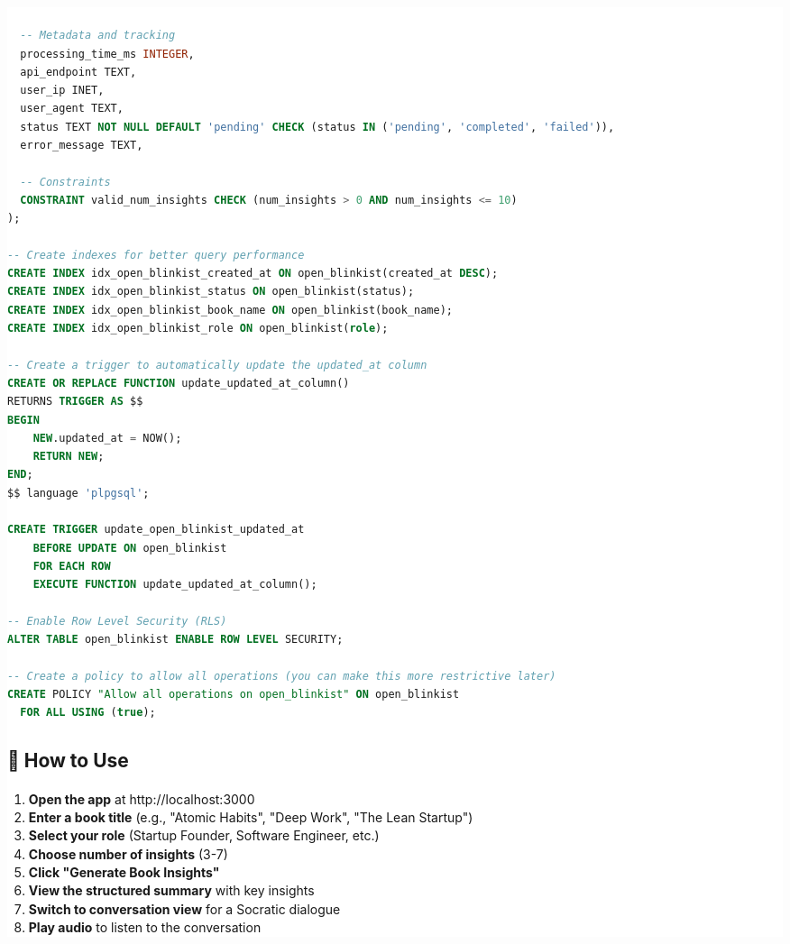 ```sql

  -- Metadata and tracking
  processing_time_ms INTEGER,
  api_endpoint TEXT,
  user_ip INET,
  user_agent TEXT,
  status TEXT NOT NULL DEFAULT 'pending' CHECK (status IN ('pending', 'completed', 'failed')),
  error_message TEXT,

  -- Constraints
  CONSTRAINT valid_num_insights CHECK (num_insights > 0 AND num_insights <= 10)
);

-- Create indexes for better query performance
CREATE INDEX idx_open_blinkist_created_at ON open_blinkist(created_at DESC);
CREATE INDEX idx_open_blinkist_status ON open_blinkist(status);
CREATE INDEX idx_open_blinkist_book_name ON open_blinkist(book_name);
CREATE INDEX idx_open_blinkist_role ON open_blinkist(role);

-- Create a trigger to automatically update the updated_at column
CREATE OR REPLACE FUNCTION update_updated_at_column()
RETURNS TRIGGER AS $$
BEGIN
    NEW.updated_at = NOW();
    RETURN NEW;
END;
$$ language 'plpgsql';

CREATE TRIGGER update_open_blinkist_updated_at
    BEFORE UPDATE ON open_blinkist
    FOR EACH ROW
    EXECUTE FUNCTION update_updated_at_column();

-- Enable Row Level Security (RLS)
ALTER TABLE open_blinkist ENABLE ROW LEVEL SECURITY;

-- Create a policy to allow all operations (you can make this more restrictive later)
CREATE POLICY "Allow all operations on open_blinkist" ON open_blinkist
  FOR ALL USING (true);
```

## 📖 How to Use

1. **Open the app** at http://localhost:3000
2. **Enter a book title** (e.g., "Atomic Habits", "Deep Work", "The Lean Startup")
3. **Select your role** (Startup Founder, Software Engineer, etc.)
4. **Choose number of insights** (3-7)
5. **Click "Generate Book Insights"**
6. **View the structured summary** with key insights
7. **Switch to conversation view** for a Socratic dialogue
8. **Play audio** to listen to the conversation
